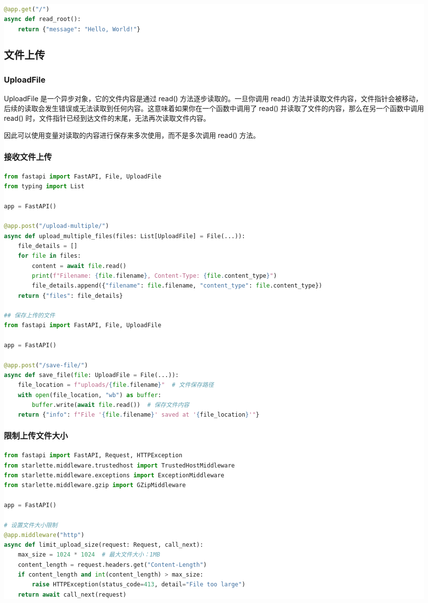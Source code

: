 ```python
@app.get("/")
async def read_root():
    return {"message": "Hello, World!"}
```


## 文件上传

### UploadFile

UploadFile 是一个异步对象，它的文件内容是通过 read() 方法逐步读取的。一旦你调用 read() 方法并读取文件内容，文件指针会被移动，后续的读取会发生错误或无法读取到任何内容。这意味着如果你在一个函数中调用了 read() 并读取了文件的内容，那么在另一个函数中调用 read() 时，文件指针已经到达文件的末尾，无法再次读取文件内容。

因此可以使用变量对读取的内容进行保存来多次使用，而不是多次调用 read() 方法。


### 接收文件上传

```python
from fastapi import FastAPI, File, UploadFile
from typing import List

app = FastAPI()

@app.post("/upload-multiple/")
async def upload_multiple_files(files: List[UploadFile] = File(...)):
    file_details = []
    for file in files:
        content = await file.read()
        print(f"Filename: {file.filename}, Content-Type: {file.content_type}")
        file_details.append({"filename": file.filename, "content_type": file.content_type})
    return {"files": file_details}

## 保存上传的文件
from fastapi import FastAPI, File, UploadFile

app = FastAPI()

@app.post("/save-file/")
async def save_file(file: UploadFile = File(...)):
    file_location = f"uploads/{file.filename}"  # 文件保存路径
    with open(file_location, "wb") as buffer:
        buffer.write(await file.read())  # 保存文件内容
    return {"info": f"File '{file.filename}' saved at '{file_location}'"}
```

### 限制上传文件大小

```python
from fastapi import FastAPI, Request, HTTPException
from starlette.middleware.trustedhost import TrustedHostMiddleware
from starlette.middleware.exceptions import ExceptionMiddleware
from starlette.middleware.gzip import GZipMiddleware

app = FastAPI()

# 设置文件大小限制
@app.middleware("http")
async def limit_upload_size(request: Request, call_next):
    max_size = 1024 * 1024  # 最大文件大小：1MB
    content_length = request.headers.get("Content-Length")
    if content_length and int(content_length) > max_size:
        raise HTTPException(status_code=413, detail="File too large")
    return await call_next(request)
```